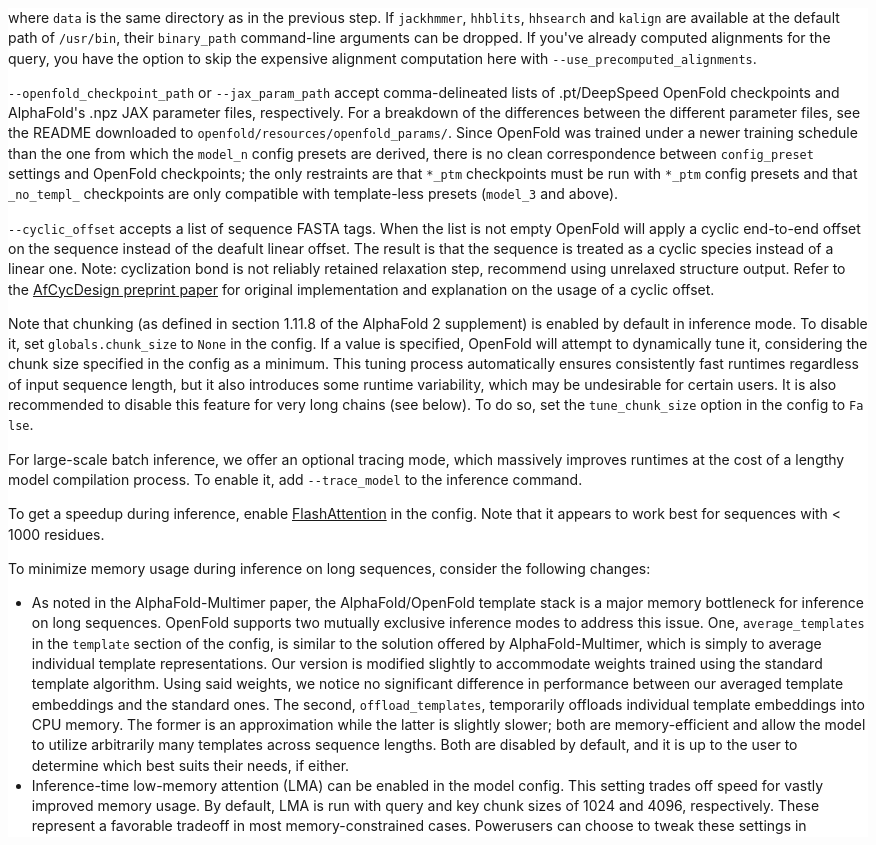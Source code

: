 ```bash
```

where `data` is the same directory as in the previous step. If `jackhmmer`, 
`hhblits`, `hhsearch` and `kalign` are available at the default path of 
`/usr/bin`, their `binary_path` command-line arguments can be dropped.
If you've already computed alignments for the query, you have the option to 
skip the expensive alignment computation here with 
`--use_precomputed_alignments`.

`--openfold_checkpoint_path` or `--jax_param_path` accept comma-delineated lists
of .pt/DeepSpeed OpenFold checkpoints and AlphaFold's .npz JAX parameter files, 
respectively. For a breakdown of the differences between the different parameter 
files, see the README downloaded to `openfold/resources/openfold_params/`. Since 
OpenFold was trained under a newer training schedule than the one from which the 
`model_n` config presets are derived, there is no clean correspondence between 
`config_preset` settings and OpenFold checkpoints; the only restraints are that 
`*_ptm` checkpoints must be run with `*_ptm` config presets and that `_no_templ_`
checkpoints are only compatible with template-less presets (`model_3` and above).

`--cyclic_offset` accepts a list of sequence FASTA tags. When the list is not empty OpenFold will
apply a cyclic end-to-end offset on the sequence instead of the deafult linear offset.
The result is that the sequence is treated as a cyclic species instead of a linear one.
Note: cyclization bond is not reliably retained relaxation step, recommend using unrelaxed structure output. Refer to the [AfCycDesign preprint paper](https://www.biorxiv.org/content/10.1101/2023.02.25.529956v1.full) for original
implementation and explanation on the usage of a cyclic offset.

Note that chunking (as defined in section 1.11.8 of the AlphaFold 2 supplement)
is enabled by default in inference mode. To disable it, set `globals.chunk_size`
to `None` in the config. If a value is specified, OpenFold will attempt to 
dynamically tune it, considering the chunk size specified in the config as a 
minimum. This tuning process automatically ensures consistently fast runtimes 
regardless of input sequence length, but it also introduces some runtime 
variability, which may be undesirable for certain users. It is also recommended
to disable this feature for very long chains (see below). To do so, set the 
`tune_chunk_size` option in the config to `False`.

For large-scale batch inference, we offer an optional tracing mode, which
massively improves runtimes at the cost of a lengthy model compilation process.
To enable it, add `--trace_model` to the inference command.

To get a speedup during inference, enable [FlashAttention](https://github.com/HazyResearch/flash-attention)
in the config. Note that it appears to work best for sequences with < 1000 residues.

To minimize memory usage during inference on long sequences, consider the
following changes:

- As noted in the AlphaFold-Multimer paper, the AlphaFold/OpenFold template
stack is a major memory bottleneck for inference on long sequences. OpenFold
supports two mutually exclusive inference modes to address this issue. One,
`average_templates` in the `template` section of the config, is similar to the
solution offered by AlphaFold-Multimer, which is simply to average individual
template representations. Our version is modified slightly to accommodate 
weights trained using the standard template algorithm. Using said weights, we
notice no significant difference in performance between our averaged template 
embeddings and the standard ones. The second, `offload_templates`, temporarily 
offloads individual template embeddings into CPU memory. The former is an 
approximation while the latter is slightly slower; both are memory-efficient 
and allow the model to utilize arbitrarily many templates across sequence 
lengths. Both are disabled by default, and it is up to the user to determine 
which best suits their needs, if either.
- Inference-time low-memory attention (LMA) can be enabled in the model config.
This setting trades off speed for vastly improved memory usage. By default,
LMA is run with query and key chunk sizes of 1024 and 4096, respectively.
These represent a favorable tradeoff in most memory-constrained cases.
Powerusers can choose to tweak these settings in 